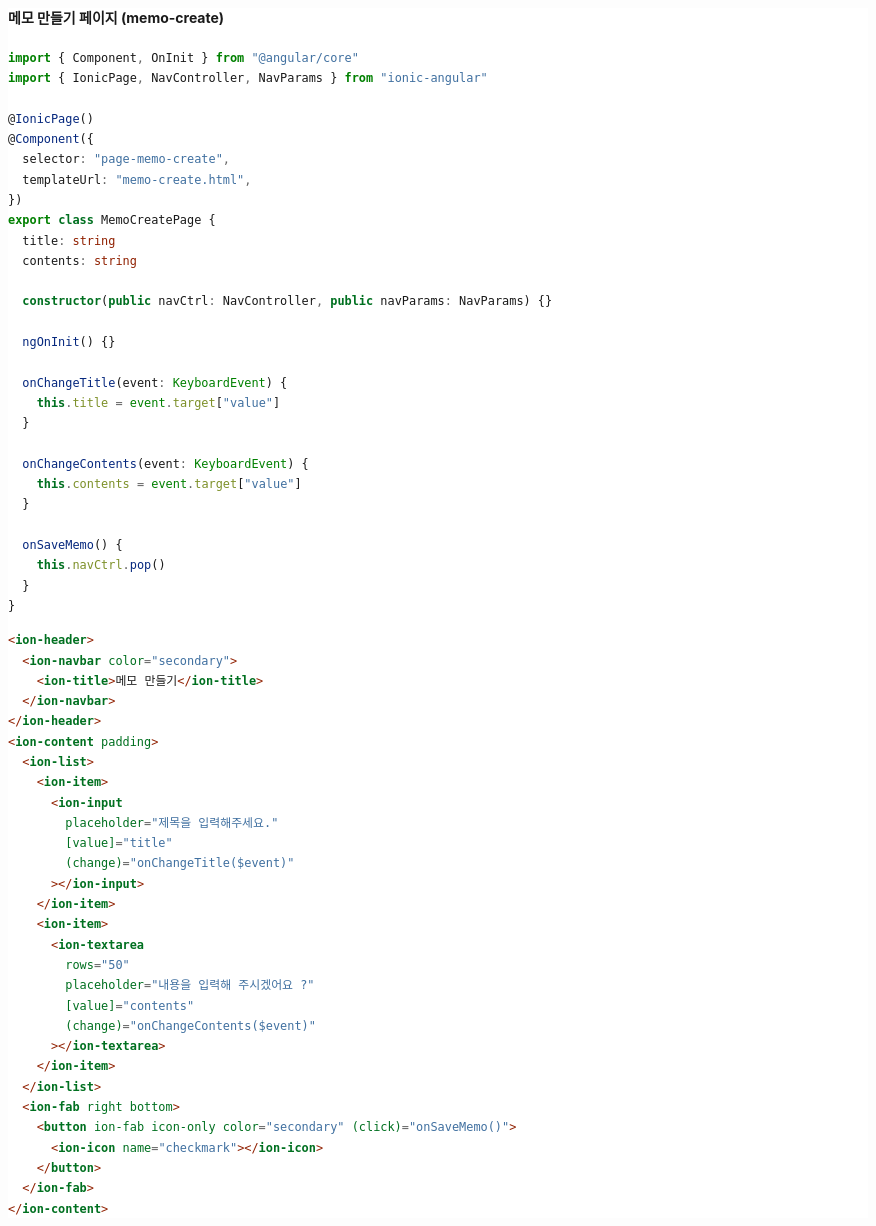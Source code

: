 #### 메모 만들기 페이지 (memo-create)

```typescript
import { Component, OnInit } from "@angular/core"
import { IonicPage, NavController, NavParams } from "ionic-angular"

@IonicPage()
@Component({
  selector: "page-memo-create",
  templateUrl: "memo-create.html",
})
export class MemoCreatePage {
  title: string
  contents: string

  constructor(public navCtrl: NavController, public navParams: NavParams) {}

  ngOnInit() {}

  onChangeTitle(event: KeyboardEvent) {
    this.title = event.target["value"]
  }

  onChangeContents(event: KeyboardEvent) {
    this.contents = event.target["value"]
  }

  onSaveMemo() {
    this.navCtrl.pop()
  }
}
```

```html src/pages/memo-create/memo-create.html
<ion-header>
  <ion-navbar color="secondary">
    <ion-title>메모 만들기</ion-title>
  </ion-navbar>
</ion-header>
<ion-content padding>
  <ion-list>
    <ion-item>
      <ion-input
        placeholder="제목을 입력해주세요."
        [value]="title"
        (change)="onChangeTitle($event)"
      ></ion-input>
    </ion-item>
    <ion-item>
      <ion-textarea
        rows="50"
        placeholder="내용을 입력해 주시겠어요 ?"
        [value]="contents"
        (change)="onChangeContents($event)"
      ></ion-textarea>
    </ion-item>
  </ion-list>
  <ion-fab right bottom>
    <button ion-fab icon-only color="secondary" (click)="onSaveMemo()">
      <ion-icon name="checkmark"></ion-icon>
    </button>
  </ion-fab>
</ion-content>
```
